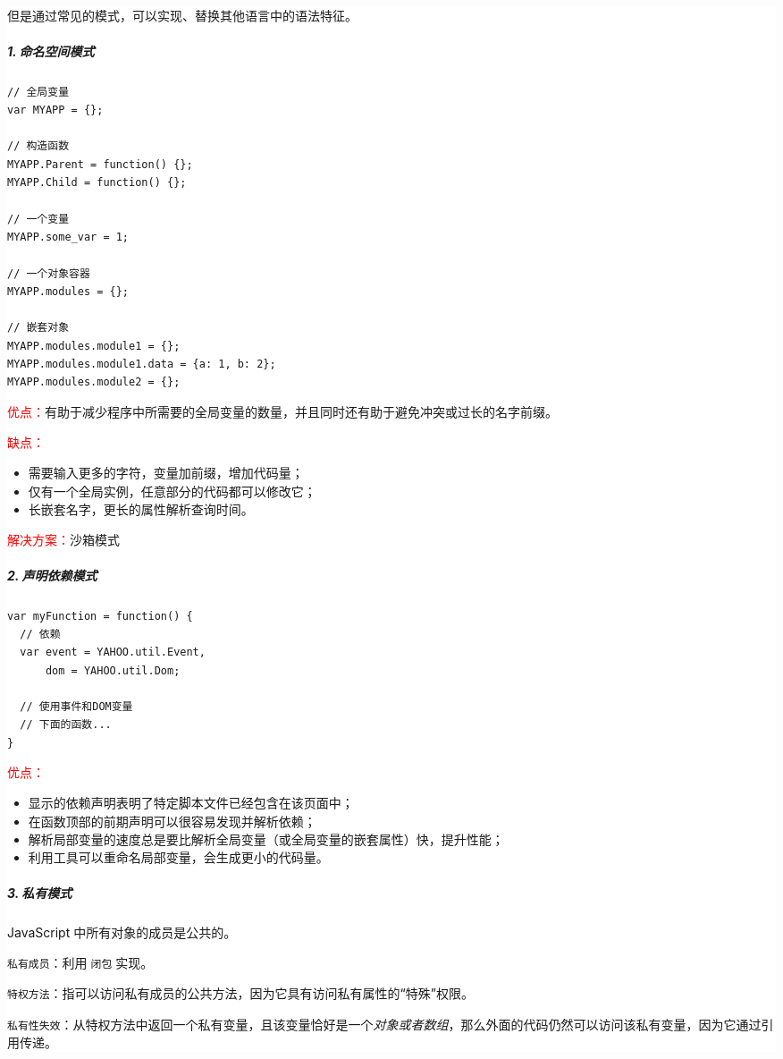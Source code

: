 但是通过常见的模式，可以实现、替换其他语言中的语法特征。

##### 1. 命名空间模式

	// 全局变量
	var MYAPP = {};
	
	// 构造函数
	MYAPP.Parent = function() {};
	MYAPP.Child = function() {};
	
	// 一个变量
	MYAPP.some_var = 1;
	
	// 一个对象容器
	MYAPP.modules = {};
	
	// 嵌套对象
	MYAPP.modules.module1 = {};
	MYAPP.modules.module1.data = {a: 1, b: 2};
	MYAPP.modules.module2 = {};

<span style="color:red">优点：</span>有助于减少程序中所需要的全局变量的数量，并且同时还有助于避免冲突或过长的名字前缀。

<span style="color:red">缺点：</span>

- 需要输入更多的字符，变量加前缀，增加代码量；
- 仅有一个全局实例，任意部分的代码都可以修改它；
- 长嵌套名字，更长的属性解析查询时间。

<span style="color:red">解决方案：</span>沙箱模式

##### 2. 声明依赖模式

	var myFunction = function() {
	  // 依赖
	  var event = YAHOO.util.Event,
	      dom = YAHOO.util.Dom;
	
	  // 使用事件和DOM变量
	  // 下面的函数...
	}

<span style="color:red">优点：</span>

- 显示的依赖声明表明了特定脚本文件已经包含在该页面中；
- 在函数顶部的前期声明可以很容易发现并解析依赖；
- 解析局部变量的速度总是要比解析全局变量（或全局变量的嵌套属性）快，提升性能；
- 利用工具可以重命名局部变量，会生成更小的代码量。

##### 3. 私有模式

JavaScript 中所有对象的成员是公共的。

`私有成员`：利用 `闭包` 实现。

`特权方法`：指可以访问私有成员的公共方法，因为它具有访问私有属性的“特殊”权限。

`私有性失效`：从特权方法中返回一个私有变量，且该变量恰好是一个*对象或者数组*，那么外面的代码仍然可以访问该私有变量，因为它通过引用传递。

